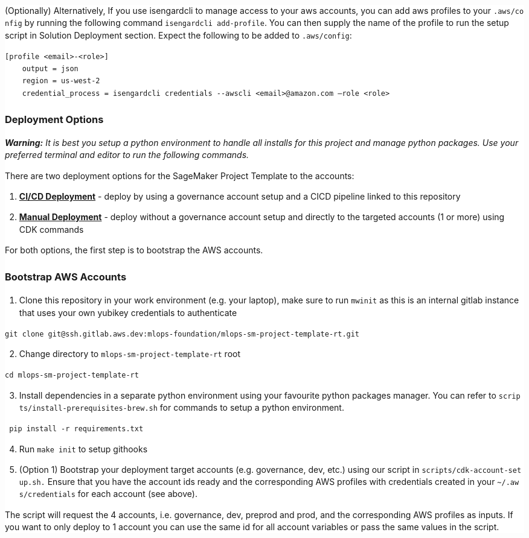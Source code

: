 (Optionally) Alternatively, If you use isengardcli to manage access to your aws accounts, you can add aws profiles to your `.aws/config` by running the following command `isengardcli add-profile`. You can then supply the name of the profile to run the setup script in Solution Deployment section. Expect the following to be added to `.aws/config`:

```
[profile <email>-<role>]
    output = json
    region = us-west-2
    credential_process = isengardcli credentials --awscli <email>@amazon.com —role <role>
```

### Deployment Options

***Warning:** It is best you setup a python environment to handle all installs for this project and manage python packages. Use your preferred terminal and editor to run the following commands.*

There are two deployment options for the SageMaker Project Template to the accounts:

1. **[CI/CD Deployment](#1-cicd-deployment)** - deploy by using a governance account setup and a CICD pipeline linked to this repository

2. **[Manual Deployment](#2-manual-deployment)** - deploy without a governance account setup and directly to the targeted accounts (1 or more) using CDK commands


For both options, the first step is to bootstrap the AWS accounts.

### Bootstrap AWS Accounts

1. Clone this repository in your work environment (e.g. your laptop), make sure to run `mwinit` as this is an internal gitlab instance that uses your own yubikey credentials to authenticate

```
git clone git@ssh.gitlab.aws.dev:mlops-foundation/mlops-sm-project-template-rt.git
```

2. Change directory to `mlops-sm-project-template-rt` root

```
cd mlops-sm-project-template-rt
```

3. Install dependencies in a separate python environment using your favourite python packages manager. You can refer to `scripts/install-prerequisites-brew.sh` for commands to setup a python environment.

```
 pip install -r requirements.txt
```

4. Run `make init` to setup githooks

5. (Option 1) Bootstrap your deployment target accounts (e.g. governance, dev, etc.) using our script in `scripts/cdk-account-setup.sh.` Ensure that you have the account ids ready and the corresponding AWS profiles with credentials created in your `~/.aws/credentials` for each account (see above).

The script will request the 4 accounts, i.e. governance, dev, preprod and prod, and the corresponding AWS profiles as inputs. If you want to only deploy to 1 account you can use the same id for all account variables or pass the same values in the script.
